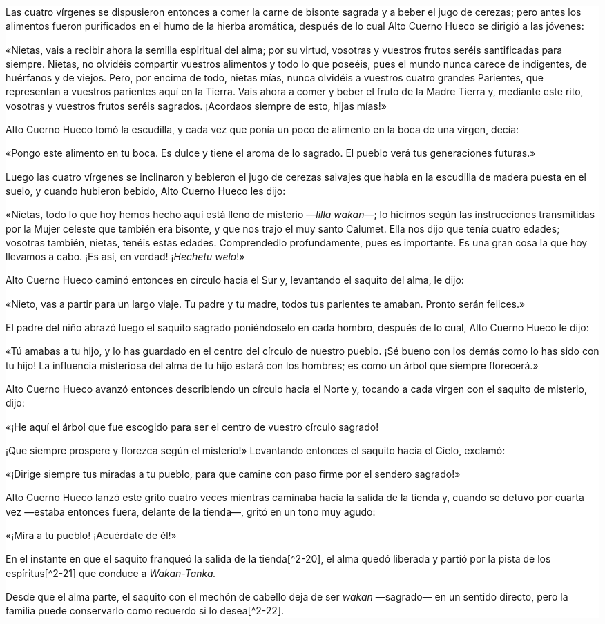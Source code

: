 Las cuatro vírgenes se dispusieron entonces a comer la carne de bisonte sagrada y a beber el jugo de cerezas; pero antes los alimentos fueron purificados en el humo de la hierba aromática, después de lo cual Alto Cuerno Hueco se dirigió a las jóvenes:

«Nietas, vais a recibir ahora la semilla espiritual del alma; por su virtud, vosotras y vuestros frutos seréis santificadas para siempre. Nietas, no olvidéis compartir vuestros alimentos y todo lo que poseéis, pues el mundo nunca carece de indigentes, de huérfanos y de viejos. Pero, por encima de todo, nietas mías, nunca olvidéis a vuestros cuatro grandes Parientes, que representan a vuestros parientes aquí en la Tierra. Vais ahora a comer y beber el fruto de la Madre Tierra y, mediante este rito, vosotras y vuestros frutos seréis sagrados. ¡Acordaos siempre de esto, hijas mías!»

Alto Cuerno Hueco tomó la escudilla, y cada vez que ponía un poco de alimento en la boca de una virgen, decía:

«Pongo este alimento en tu boca. Es dulce y tiene el aroma de lo sagrado. El pueblo verá tus generaciones futuras.»

Luego las cuatro vírgenes se inclinaron y bebieron el jugo de cerezas salvajes que había en la escudilla de madera puesta en el suelo, y cuando hubieron bebido, Alto Cuerno Hueco les dijo:

«Nietas, todo lo que hoy hemos hecho aquí está lleno de misterio —*lilla wakan—*; lo hicimos según las instrucciones transmitidas por la Mujer celeste que también era bisonte, y que nos trajo el muy santo Calumet. Ella nos dijo que tenía cuatro edades; vosotras también, nietas, tenéis estas edades. Comprendedlo profundamente, pues es importante. Es una gran cosa la que hoy llevamos a cabo. ¡Es así, en verdad! ¡*Hechetu welo*!»

Alto Cuerno Hueco caminó entonces en círculo hacia el Sur y, levantando el saquito del alma, le dijo:

«Nieto, vas a partir para un largo viaje. Tu padre y tu madre, todos tus parientes te amaban. Pronto serán felices.»

El padre del niño abrazó luego el saquito sagrado poniéndoselo en cada hombro, después de lo cual, Alto Cuerno Hueco le dijo:

«Tú amabas a tu hijo, y lo has guardado en el centro del círculo de nuestro pueblo. ¡Sé bueno con los demás como lo has sido con tu hijo! La influencia misteriosa del alma de tu hijo estará con los hombres; es como un árbol que siempre florecerá.»

Alto Cuerno Hueco avanzó entonces describiendo un círculo hacia el Norte y, tocando a cada virgen con el saquito de misterio, dijo:

«¡He aquí el árbol que fue escogido para ser el centro de vuestro círculo sagrado!

¡Que siempre prospere y florezca según el misterio!» Levantando entonces el saquito hacia el Cielo, exclamó:

«¡Dirige siempre tus miradas a tu pueblo, para que camine con paso firme por el sendero sagrado!»

Alto Cuerno Hueco lanzó este grito cuatro veces mientras caminaba hacia la salida de la tienda y, cuando se detuvo por cuarta vez —estaba entonces fuera, delante de la tienda—, gritó en un tono muy agudo:

«¡Mira a tu pueblo! ¡Acuérdate de él!»

En el instante en que el saquito franqueó la salida de la tienda[^2-20], el alma quedó liberada y partió por la pista de los espíritus[^2-21] que conduce a *Wakan-Tanka.*

Desde que el alma parte, el saquito con el mechón de cabello deja de ser *wakan* —sagrado— en un sentido directo, pero la familia puede conservarlo como recuerdo si lo desea[^2-22].
